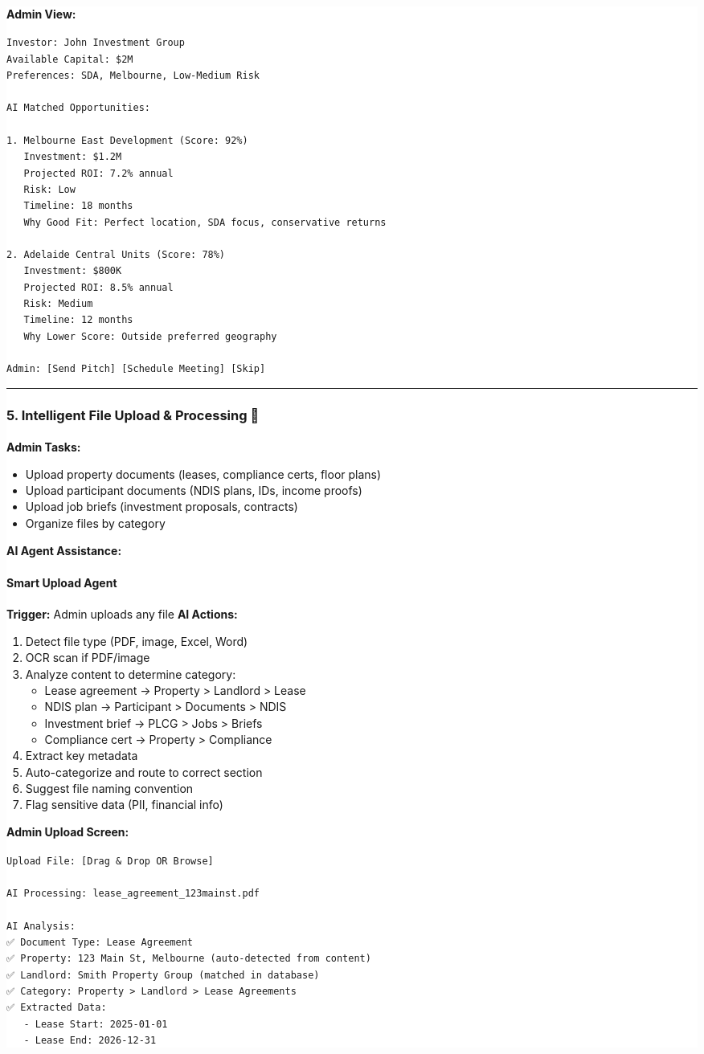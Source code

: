 **Admin View:**
```
Investor: John Investment Group
Available Capital: $2M
Preferences: SDA, Melbourne, Low-Medium Risk

AI Matched Opportunities:

1. Melbourne East Development (Score: 92%)
   Investment: $1.2M
   Projected ROI: 7.2% annual
   Risk: Low
   Timeline: 18 months
   Why Good Fit: Perfect location, SDA focus, conservative returns

2. Adelaide Central Units (Score: 78%)
   Investment: $800K
   Projected ROI: 8.5% annual
   Risk: Medium
   Timeline: 12 months
   Why Lower Score: Outside preferred geography

Admin: [Send Pitch] [Schedule Meeting] [Skip]
```

---

### 5. **Intelligent File Upload & Processing** 📁

**Admin Tasks:**
- Upload property documents (leases, compliance certs, floor plans)
- Upload participant documents (NDIS plans, IDs, income proofs)
- Upload job briefs (investment proposals, contracts)
- Organize files by category

**AI Agent Assistance:**

#### **Smart Upload Agent**
**Trigger:** Admin uploads any file
**AI Actions:**
1. Detect file type (PDF, image, Excel, Word)
2. OCR scan if PDF/image
3. Analyze content to determine category:
   - Lease agreement → Property > Landlord > Lease
   - NDIS plan → Participant > Documents > NDIS
   - Investment brief → PLCG > Jobs > Briefs
   - Compliance cert → Property > Compliance
4. Extract key metadata
5. Auto-categorize and route to correct section
6. Suggest file naming convention
7. Flag sensitive data (PII, financial info)

**Admin Upload Screen:**
```
Upload File: [Drag & Drop OR Browse]

AI Processing: lease_agreement_123mainst.pdf

AI Analysis:
✅ Document Type: Lease Agreement
✅ Property: 123 Main St, Melbourne (auto-detected from content)
✅ Landlord: Smith Property Group (matched in database)
✅ Category: Property > Landlord > Lease Agreements
✅ Extracted Data:
   - Lease Start: 2025-01-01
   - Lease End: 2026-12-31
```